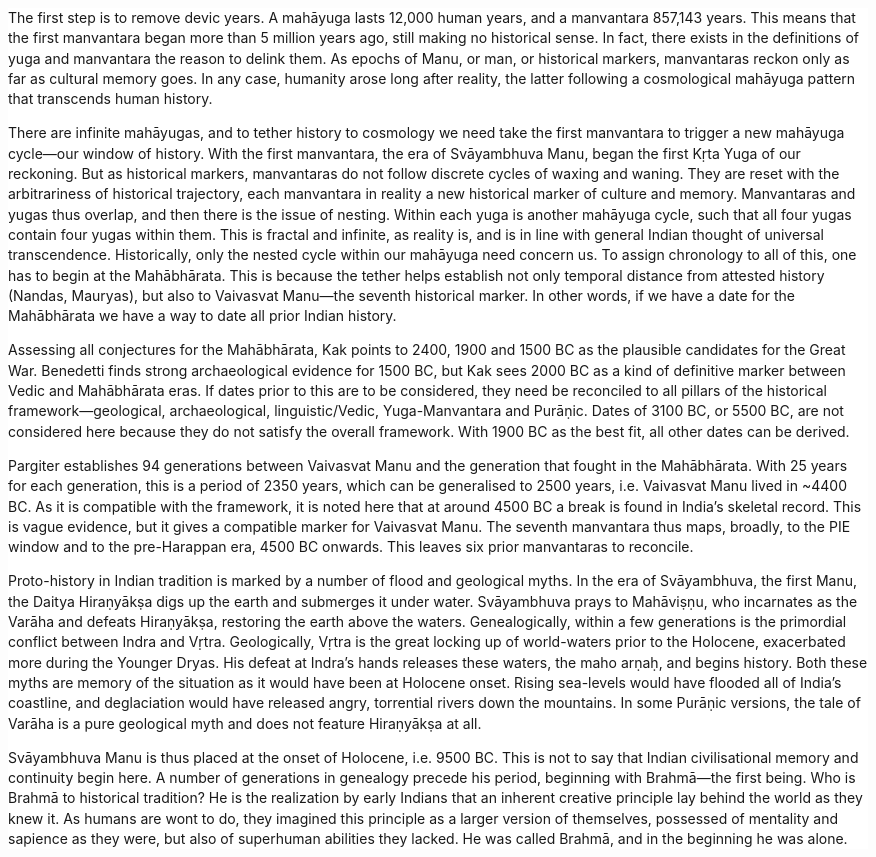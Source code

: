 The first step is to remove devic years. A mahāyuga lasts 12,000 human years, and a manvantara 857,143 years. This means that the first manvantara began more than 5 million years ago, still making no historical sense. In fact, there exists in the definitions of yuga and manvantara the reason to delink them. As epochs of Manu, or man, or historical markers, manvantaras reckon only as far as cultural memory goes. In any case, humanity arose long after reality, the latter following a cosmological mahāyuga pattern that transcends human history. 

There are infinite mahāyugas, and to tether history to cosmology we need take the first manvantara to trigger a new mahāyuga cycle—our window of history. With the first manvantara, the era of Svāyambhuva Manu, began the first Kṛta Yuga of our reckoning. But as historical markers, manvantaras do not follow discrete cycles of waxing and waning. They are reset with the arbitrariness of historical trajectory, each manvantara in reality a new historical marker of culture and memory. Manvantaras and yugas thus overlap, and then there is the issue of nesting.
Within each yuga is another mahāyuga cycle, such that all four yugas contain four yugas within them. This is fractal and infinite, as reality is, and is in line with general Indian thought of universal transcendence. Historically, only the nested cycle within our mahāyuga need concern us. To assign chronology to all of this, one has to begin at the Mahābhārata. This is because the tether helps establish not only temporal distance from attested history (Nandas, Mauryas), but also to Vaivasvat Manu—the seventh historical marker. In other words, if we have a date for the Mahābhārata we have a way to date all prior Indian history. 

Assessing all conjectures for the Mahābhārata, Kak points to 2400, 1900 and 1500 BC as the plausible candidates for the Great War. Benedetti finds strong archaeological evidence for 1500 BC, but Kak sees 2000 BC as a kind of definitive marker between Vedic and Mahābhārata eras. If dates prior to this are to be considered, they need be reconciled to all pillars of the historical framework—geological, archaeological, linguistic/Vedic, Yuga-Manvantara and Purāṇic. Dates of 3100 BC, or 5500 BC, are not considered here because they do not satisfy the overall framework. With 1900 BC as the best fit, all other dates can be derived.

Pargiter establishes 94 generations between Vaivasvat Manu and the generation that fought in the Mahābhārata. With 25 years for each generation, this is a period of 2350 years, which can be generalised to 2500 years, i.e. Vaivasvat Manu lived in ~4400 BC. As it is compatible with the framework, it is noted here that at around 4500 BC a break is found in India’s skeletal record. This is vague evidence, but it gives a compatible marker for Vaivasvat Manu. The seventh manvantara thus maps, broadly, to the PIE window and to the pre-Harappan era, 4500 BC onwards. This leaves six prior manvantaras to reconcile.

Proto-history in Indian tradition is marked by a number of flood and geological myths. In the era of Svāyambhuva, the first Manu, the Daitya Hiraṇyākṣa digs up the earth and submerges it under water. Svāyambhuva prays to Mahāviṣṇu, who incarnates as the Varāha and defeats Hiraṇyākṣa, restoring the earth above the waters. Genealogically, within a few generations is the primordial conflict between Indra and Vṛtra. Geologically, Vṛtra is the great locking up of world-waters prior to the Holocene, exacerbated more during the Younger Dryas. His defeat at Indra’s hands releases these waters, the maho arṇaḥ, and begins history. Both these myths are memory of the situation as it would have been at Holocene onset. Rising sea-levels would have flooded all of India’s coastline, and deglaciation would have released angry, torrential rivers down the mountains. In some Purāṇic versions, the tale of Varāha is a pure geological myth and does not feature Hiraṇyākṣa at all. 

Svāyambhuva Manu is thus placed at the onset of Holocene, i.e. 9500 BC. This is not to say that Indian civilisational memory and continuity begin here. A number of generations in genealogy precede his period, beginning with Brahmā—the first being. Who is Brahmā to historical tradition? He is the realization by early Indians that an inherent creative principle lay behind the world as they knew it. As humans are wont to do, they imagined this principle as a larger version of themselves, possessed of mentality and sapience as they were, but also of superhuman abilities they lacked. He was called Brahmā, and in the beginning he was alone. 
